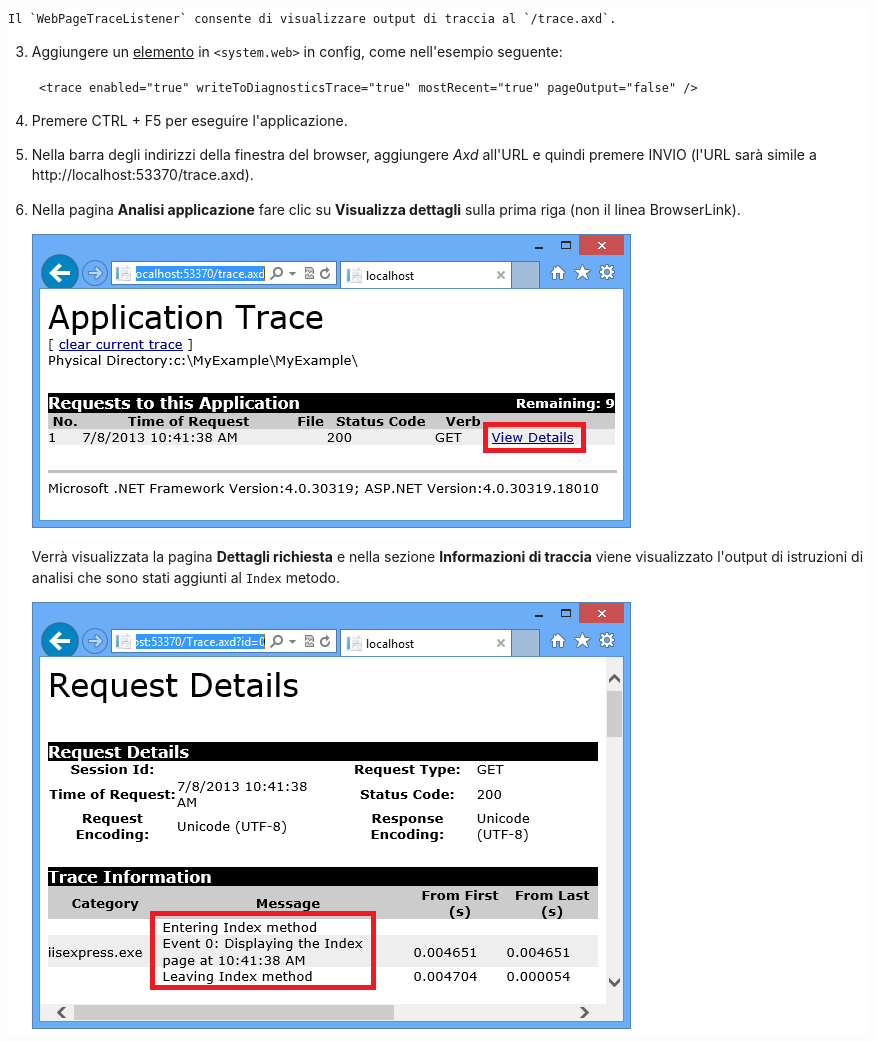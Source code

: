     Il `WebPageTraceListener` consente di visualizzare output di traccia al `/trace.axd`.

3. Aggiungere un <a href="http://msdn.microsoft.com/library/vstudio/6915t83k(v=vs.100).aspx">elemento</a> in `<system.web>` in config, come nell'esempio seguente:

        <trace enabled="true" writeToDiagnosticsTrace="true" mostRecent="true" pageOutput="false" />

3. Premere CTRL + F5 per eseguire l'applicazione.

4. Nella barra degli indirizzi della finestra del browser, aggiungere *Axd* all'URL e quindi premere INVIO (l'URL sarà simile a http://localhost:53370/trace.axd).

5. Nella pagina **Analisi applicazione** fare clic su **Visualizza dettagli** sulla prima riga (non il linea BrowserLink).

    ![axd](./media/web-sites-dotnet-troubleshoot-visual-studio/tws-traceaxd1.png)

    Verrà visualizzata la pagina **Dettagli richiesta** e nella sezione **Informazioni di traccia** viene visualizzato l'output di istruzioni di analisi che sono stati aggiunti al `Index` metodo.

    ![axd](./media/web-sites-dotnet-troubleshoot-visual-studio/tws-traceaxd2.png)

